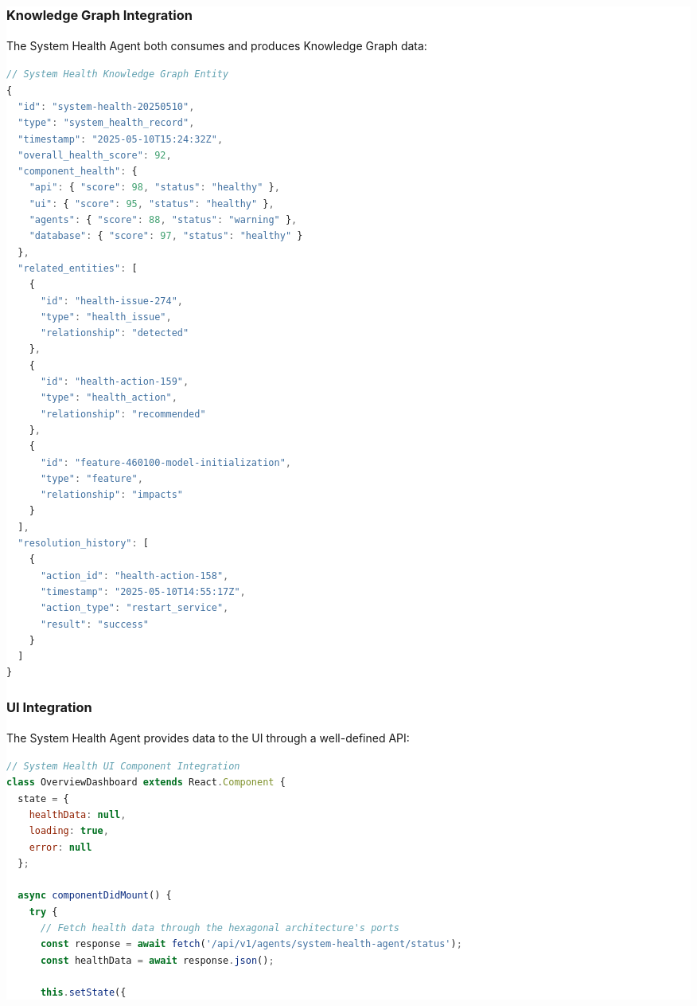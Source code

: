 ### Knowledge Graph Integration

The System Health Agent both consumes and produces Knowledge Graph data:

```javascript
// System Health Knowledge Graph Entity
{
  "id": "system-health-20250510",
  "type": "system_health_record",
  "timestamp": "2025-05-10T15:24:32Z",
  "overall_health_score": 92,
  "component_health": {
    "api": { "score": 98, "status": "healthy" },
    "ui": { "score": 95, "status": "healthy" },
    "agents": { "score": 88, "status": "warning" },
    "database": { "score": 97, "status": "healthy" }
  },
  "related_entities": [
    {
      "id": "health-issue-274",
      "type": "health_issue",
      "relationship": "detected"
    },
    {
      "id": "health-action-159",
      "type": "health_action",
      "relationship": "recommended"
    },
    {
      "id": "feature-460100-model-initialization",
      "type": "feature",
      "relationship": "impacts"
    }
  ],
  "resolution_history": [
    {
      "action_id": "health-action-158",
      "timestamp": "2025-05-10T14:55:17Z",
      "action_type": "restart_service",
      "result": "success"
    }
  ]
}
```

### UI Integration

The System Health Agent provides data to the UI through a well-defined API:

```javascript
// System Health UI Component Integration
class OverviewDashboard extends React.Component {
  state = {
    healthData: null,
    loading: true,
    error: null
  };

  async componentDidMount() {
    try {
      // Fetch health data through the hexagonal architecture's ports
      const response = await fetch('/api/v1/agents/system-health-agent/status');
      const healthData = await response.json();
      
      this.setState({ 
```